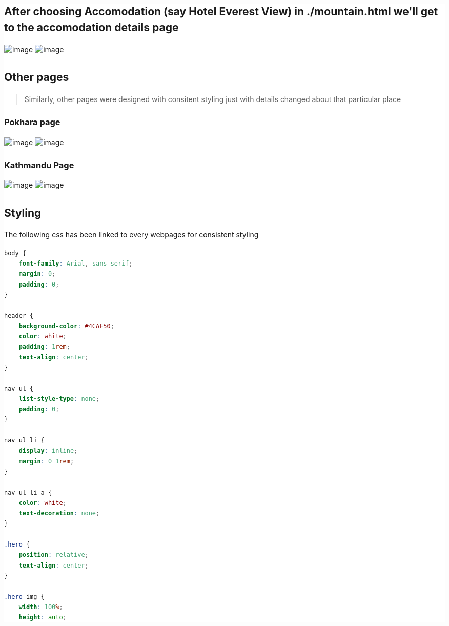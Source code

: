 ## After choosing Accomodation (say Hotel Everest View) in ./mountain.html we'll get to the accomodation details page
![image](https://github.com/user-attachments/assets/f770cdb9-a259-4035-a98b-a25196bc760d)
![image](https://github.com/user-attachments/assets/29bb77ed-59da-4c17-9794-f15d80e01968)

## Other pages
>Similarly, other pages were designed with consitent styling just with details changed about that particular place

### Pokhara page

![image](https://github.com/user-attachments/assets/253cc05a-a7e6-46dc-99e6-a456e5cff722)
![image](https://github.com/user-attachments/assets/9b04248c-46a2-4301-8f6f-7f7017dff8df)

### Kathmandu Page

![image](https://github.com/user-attachments/assets/536aedd0-4df7-496c-97f6-9c96648123d6)
![image](https://github.com/user-attachments/assets/7b362425-4510-40b5-91c2-6b55e534daf9)

## Styling
The following css has been linked to every webpages for consistent styling
```css
body {
    font-family: Arial, sans-serif;
    margin: 0;
    padding: 0;
}

header {
    background-color: #4CAF50;
    color: white;
    padding: 1rem;
    text-align: center;
}

nav ul {
    list-style-type: none;
    padding: 0;
}

nav ul li {
    display: inline;
    margin: 0 1rem;
}

nav ul li a {
    color: white;
    text-decoration: none;
}

.hero {
    position: relative;
    text-align: center;
}

.hero img {
    width: 100%;
    height: auto;
```